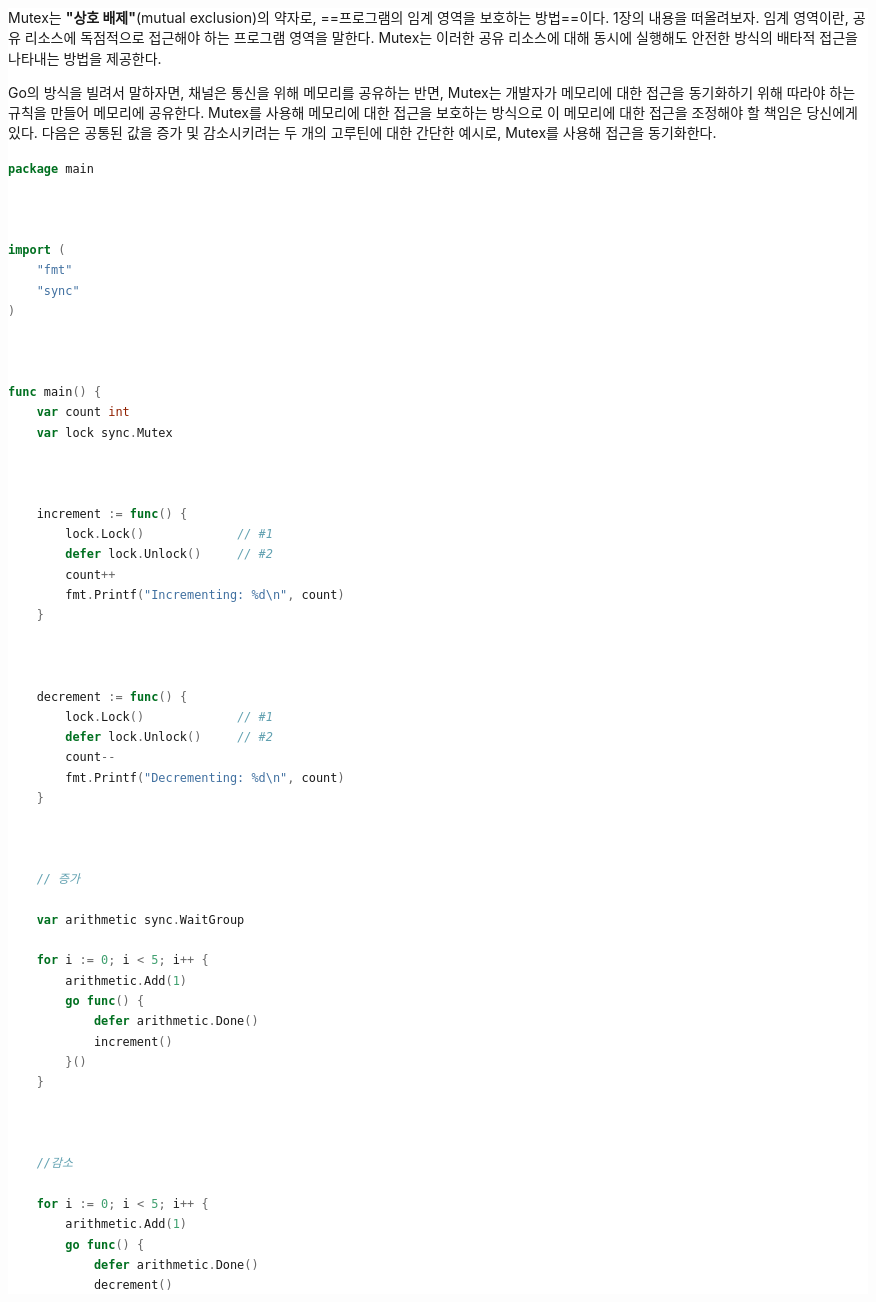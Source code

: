 Mutex는 **"상호 배제"**(mutual exclusion)의 약자로, ==프로그램의 임계 영역을 보호하는 방법==이다. 1장의 내용을 떠올려보자. 임계 영역이란, 공유 리소스에 독점적으로 접근해야 하는 프로그램 영역을 말한다. Mutex는 이러한 공유 리소스에 대해 동시에 실행해도 안전한 방식의 배타적 접근을 나타내는 방법을 제공한다.

Go의 방식을 빌려서 말하자면, 채널은 통신을 위해 메모리를 공유하는 반면, Mutex는 개발자가 메모리에 대한 접근을 동기화하기 위해 따라야 하는 규칙을 만들어 메모리에 공유한다. Mutex를 사용해 메모리에 대한 접근을 보호하는 방식으로 이 메모리에 대한 접근을 조정해야 할 책임은 당신에게 있다. 다음은 공통된 값을 증가 및 감소시키려는 두 개의 고루틴에 대한 간단한 예시로, Mutex를 사용해 접근을 동기화한다.


``` go
package main

  

import (
    "fmt"
    "sync"
)

  

func main() {
    var count int
    var lock sync.Mutex

  

    increment := func() {
        lock.Lock()             // #1
        defer lock.Unlock()     // #2
        count++
        fmt.Printf("Incrementing: %d\n", count)
    }

  

    decrement := func() {
        lock.Lock()             // #1
        defer lock.Unlock()     // #2
        count--
        fmt.Printf("Decrementing: %d\n", count)
    }

  

    // 증가

    var arithmetic sync.WaitGroup

    for i := 0; i < 5; i++ {
        arithmetic.Add(1)
        go func() {
            defer arithmetic.Done()
            increment()
        }()
    }

  

    //감소

    for i := 0; i < 5; i++ {
        arithmetic.Add(1)
        go func() {
            defer arithmetic.Done()
            decrement()
```